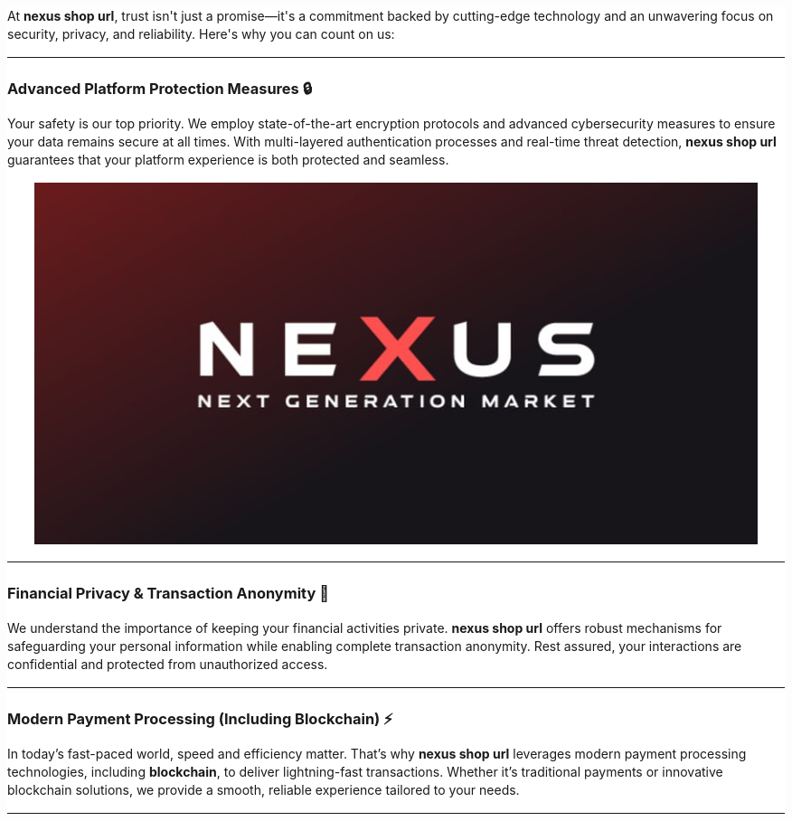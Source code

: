 At **nexus shop url**, trust isn't just a promise—it's a commitment backed by cutting-edge technology and an unwavering focus on security, privacy, and reliability. Here's why you can count on us:

---

### Advanced Platform Protection Measures 🔒

Your safety is our top priority. We employ state-of-the-art encryption protocols and advanced cybersecurity measures to ensure your data remains secure at all times. With multi-layered authentication processes and real-time threat detection, **nexus shop url** guarantees that your platform experience is both protected and seamless.

<div align='center'>

<img src='assets/images/shop/images/nexus/photo_2025-02-06_17-55-37.jpg' alt='Images' width='800'/>

</div>

---

### Financial Privacy & Transaction Anonymity 💼

We understand the importance of keeping your financial activities private. **nexus shop url** offers robust mechanisms for safeguarding your personal information while enabling complete transaction anonymity. Rest assured, your interactions are confidential and protected from unauthorized access.

---

### Modern Payment Processing (Including Blockchain) ⚡

In today’s fast-paced world, speed and efficiency matter. That’s why **nexus shop url** leverages modern payment processing technologies, including **blockchain**, to deliver lightning-fast transactions. Whether it’s traditional payments or innovative blockchain solutions, we provide a smooth, reliable experience tailored to your needs.

---